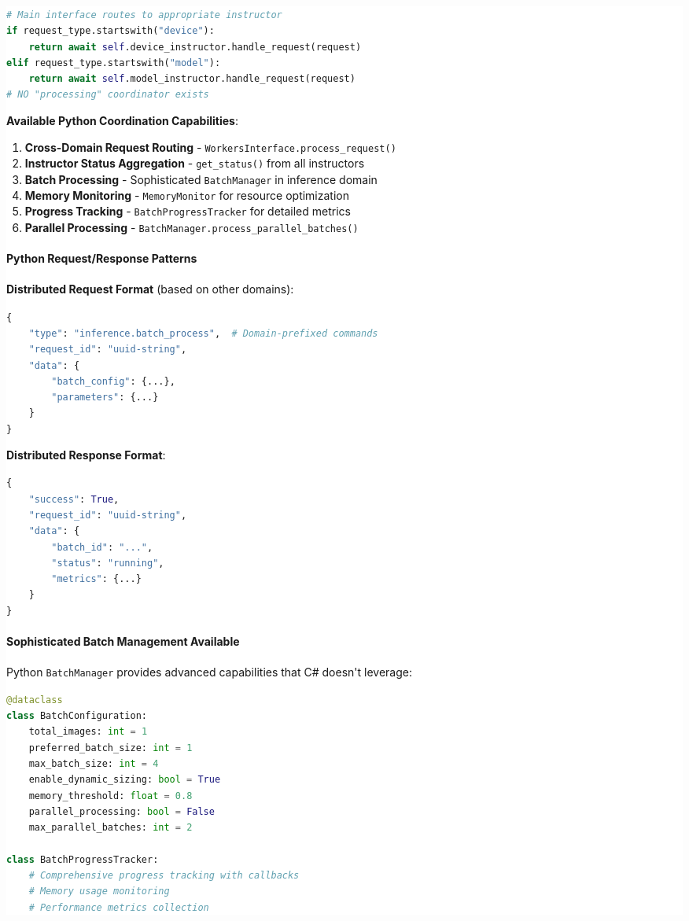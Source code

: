 ```python
# Main interface routes to appropriate instructor
if request_type.startswith("device"):
    return await self.device_instructor.handle_request(request)
elif request_type.startswith("model"):
    return await self.model_instructor.handle_request(request)
# NO "processing" coordinator exists
```

**Available Python Coordination Capabilities**:
1. **Cross-Domain Request Routing** - `WorkersInterface.process_request()`
2. **Instructor Status Aggregation** - `get_status()` from all instructors
3. **Batch Processing** - Sophisticated `BatchManager` in inference domain
4. **Memory Monitoring** - `MemoryMonitor` for resource optimization
5. **Progress Tracking** - `BatchProgressTracker` for detailed metrics
6. **Parallel Processing** - `BatchManager.process_parallel_batches()`

#### Python Request/Response Patterns
**Distributed Request Format** (based on other domains):
```python
{
    "type": "inference.batch_process",  # Domain-prefixed commands
    "request_id": "uuid-string",
    "data": {
        "batch_config": {...},
        "parameters": {...}
    }
}
```

**Distributed Response Format**:
```python
{
    "success": True,
    "request_id": "uuid-string", 
    "data": {
        "batch_id": "...",
        "status": "running",
        "metrics": {...}
    }
}
```

#### Sophisticated Batch Management Available
Python `BatchManager` provides advanced capabilities that C# doesn't leverage:

```python
@dataclass
class BatchConfiguration:
    total_images: int = 1
    preferred_batch_size: int = 1
    max_batch_size: int = 4
    enable_dynamic_sizing: bool = True
    memory_threshold: float = 0.8
    parallel_processing: bool = False
    max_parallel_batches: int = 2

class BatchProgressTracker:
    # Comprehensive progress tracking with callbacks
    # Memory usage monitoring
    # Performance metrics collection
```
